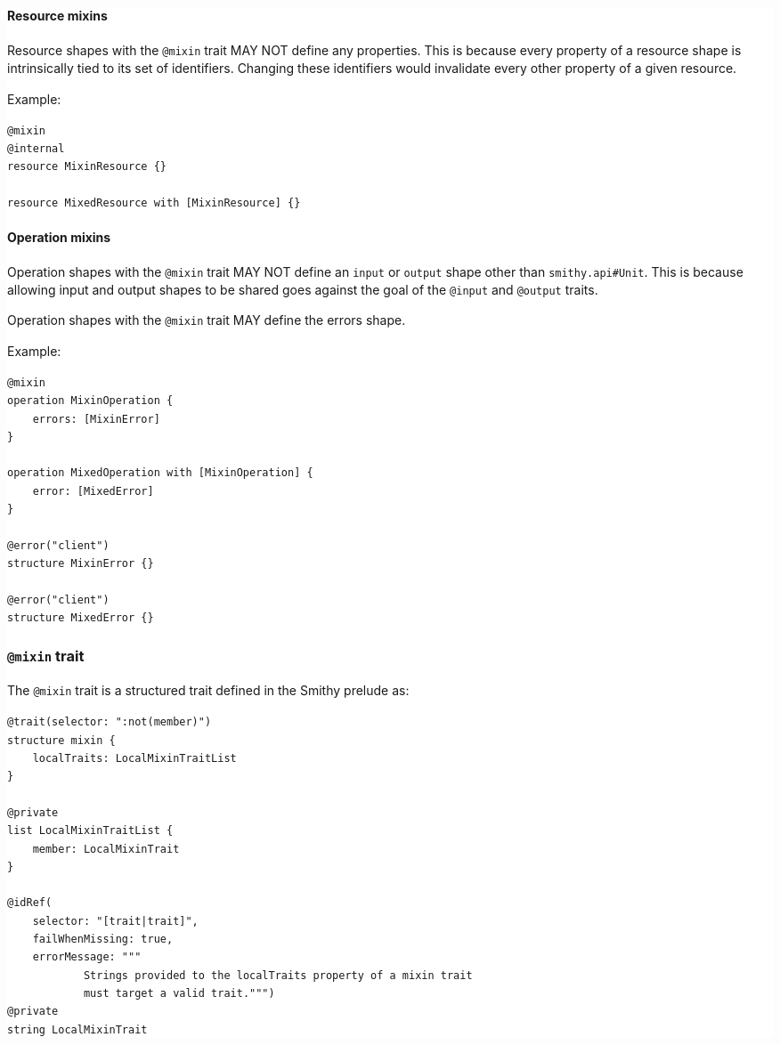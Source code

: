 #### Resource mixins

Resource shapes with the `@mixin` trait MAY NOT define any properties. This is
because every property of a resource shape is intrinsically tied to its set of
identifiers. Changing these identifiers would invalidate every other property
of a given resource.

Example:

```
@mixin
@internal
resource MixinResource {}

resource MixedResource with [MixinResource] {}
```

#### Operation mixins

Operation shapes with the `@mixin` trait MAY NOT define an `input` or `output`
shape other than `smithy.api#Unit`. This is because allowing input and output
shapes to be shared goes against the goal of the `@input` and `@output` traits.

Operation shapes with the `@mixin` trait MAY define the errors shape.

Example:

```
@mixin
operation MixinOperation {
    errors: [MixinError]
}

operation MixedOperation with [MixinOperation] {
    error: [MixedError]
}

@error("client")
structure MixinError {}

@error("client")
structure MixedError {}
```

### `@mixin` trait

The `@mixin` trait is a structured trait defined in the Smithy prelude as:

```
@trait(selector: ":not(member)")
structure mixin {
    localTraits: LocalMixinTraitList
}

@private
list LocalMixinTraitList {
    member: LocalMixinTrait
}

@idRef(
    selector: "[trait|trait]",
    failWhenMissing: true,
    errorMessage: """
            Strings provided to the localTraits property of a mixin trait
            must target a valid trait.""")
@private
string LocalMixinTrait
```
